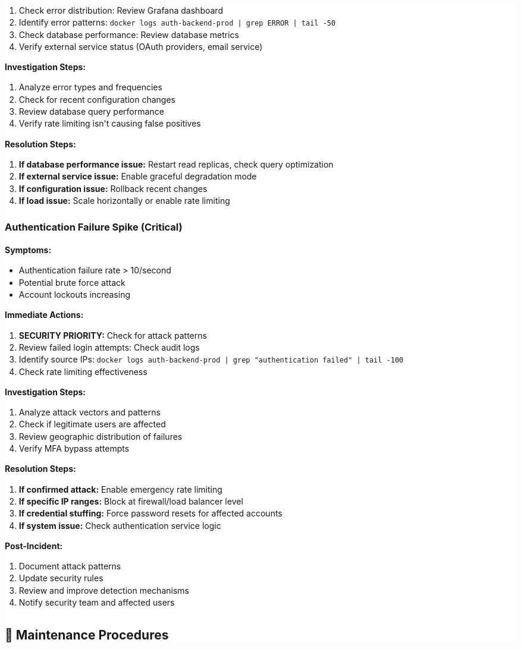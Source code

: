 1. Check error distribution: Review Grafana dashboard
2. Identify error patterns: `docker logs auth-backend-prod | grep ERROR | tail -50`
3. Check database performance: Review database metrics
4. Verify external service status (OAuth providers, email service)

**Investigation Steps:**

1. Analyze error types and frequencies
2. Check for recent configuration changes
3. Review database query performance
4. Verify rate limiting isn't causing false positives

**Resolution Steps:**

1. **If database performance issue:** Restart read replicas, check query optimization
2. **If external service issue:** Enable graceful degradation mode
3. **If configuration issue:** Rollback recent changes
4. **If load issue:** Scale horizontally or enable rate limiting

### Authentication Failure Spike (Critical)

**Symptoms:**

- Authentication failure rate > 10/second
- Potential brute force attack
- Account lockouts increasing

**Immediate Actions:**

1. **SECURITY PRIORITY:** Check for attack patterns
2. Review failed login attempts: Check audit logs
3. Identify source IPs: `docker logs auth-backend-prod | grep "authentication failed" | tail -100`
4. Check rate limiting effectiveness

**Investigation Steps:**

1. Analyze attack vectors and patterns
2. Check if legitimate users are affected
3. Review geographic distribution of failures
4. Verify MFA bypass attempts

**Resolution Steps:**

1. **If confirmed attack:** Enable emergency rate limiting
2. **If specific IP ranges:** Block at firewall/load balancer level
3. **If credential stuffing:** Force password resets for affected accounts
4. **If system issue:** Check authentication service logic

**Post-Incident:**

1. Document attack patterns
2. Update security rules
3. Review and improve detection mechanisms
4. Notify security team and affected users

## 🔧 Maintenance Procedures
